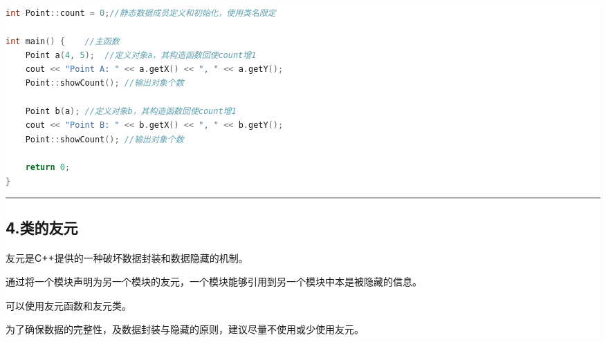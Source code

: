 ```c++
int Point::count = 0;//静态数据成员定义和初始化，使用类名限定
 
int main() {	//主函数
	Point a(4, 5);	//定义对象a，其构造函数回使count增1
	cout << "Point A: " << a.getX() << ", " << a.getY();
	Point::showCount();	//输出对象个数
 
	Point b(a);	//定义对象b，其构造函数回使count增1
	cout << "Point B: " << b.getX() << ", " << b.getY();
	Point::showCount();	//输出对象个数
 
	return 0;
}
```



------



## 4.类的友元

友元是C++提供的一种破坏数据封装和数据隐藏的机制。

通过将一个模块声明为另一个模块的友元，一个模块能够引用到另一个模块中本是被隐藏的信息。

可以使用友元函数和友元类。

为了确保数据的完整性，及数据封装与隐藏的原则，建议尽量不使用或少使用友元。

